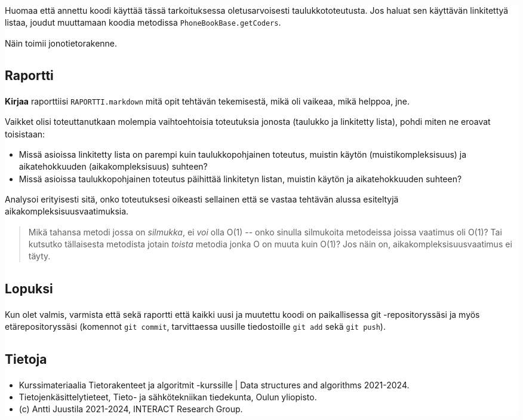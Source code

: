 Huomaa että annettu koodi käyttää tässä tarkoituksessa oletusarvoisesti taulukkototeutusta. Jos haluat sen käyttävän linkitettyä listaa, joudut muuttamaan koodia metodissa `PhoneBookBase.getCoders`. 

Näin toimii jonotietorakenne.

## Raportti

**Kirjaa** raporttiisi `RAPORTTI.markdown` mitä opit tehtävän tekemisestä, mikä oli vaikeaa, mikä helppoa, jne.

Vaikket olisi toteuttanutkaan molempia vaihtoehtoisia toteutuksia jonosta (taulukko ja linkitetty lista), pohdi miten ne eroavat toisistaan:

* Missä asioissa linkitetty lista on parempi kuin taulukkopohjainen toteutus, muistin käytön (muistikompleksisuus) ja aikatehokkuuden (aikakompleksisuus) suhteen?
* Missä asioissa taulukkopohjainen toteutus päihittää linkitetyn listan, muistin käytön ja aikatehokkuuden suhteen?

Analysoi erityisesti sitä, onko toteutuksesi oikeasti sellainen että se vastaa tehtävän alussa esiteltyjä aikakompleksisuusvaatimuksia. 

> Mikä tahansa metodi jossa on *silmukka*, ei *voi* olla O(1) -- onko sinulla silmukoita metodeissa joissa vaatimus oli O(1)? Tai kutsutko tällaisesta metodista jotain *toista* metodia jonka O on muuta kuin O(1)? Jos näin on, aikakompleksisuusvaatimus ei täyty.

## Lopuksi

Kun olet valmis, varmista että sekä raportti että kaikki uusi ja muutettu koodi on paikallisessa git -repositoryssäsi ja myös etärepositoryssäsi (komennot `git commit`, tarvittaessa uusille tiedostoille `git add` sekä `git push`).

## Tietoja

* Kurssimateriaalia Tietorakenteet ja algoritmit -kurssille | Data structures and algorithms 2021-2024.
* Tietojenkäsittelytieteet, Tieto- ja sähkötekniikan tiedekunta, Oulun yliopisto.
* (c) Antti Juustila 2021-2024, INTERACT Research Group.